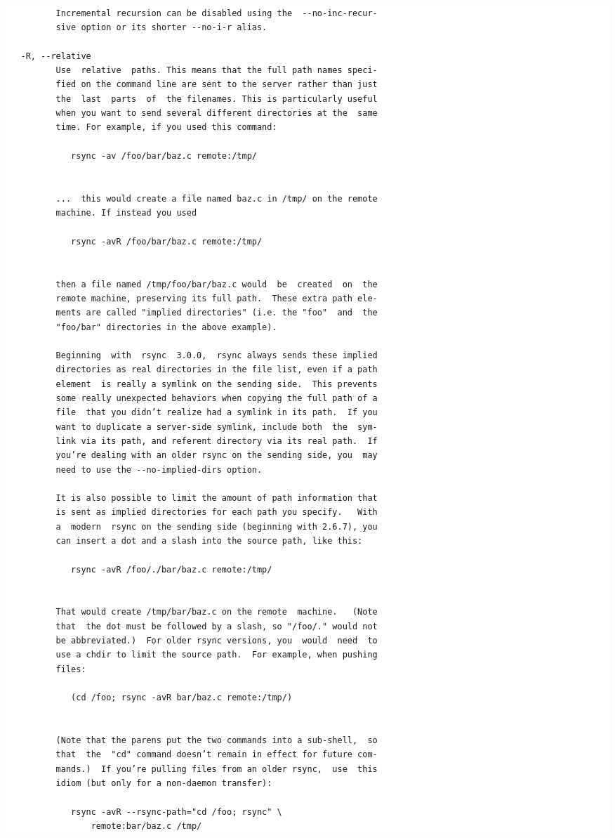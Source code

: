               Incremental recursion can be disabled using the  --no-inc-recur‐
              sive option or its shorter --no-i-r alias.

       -R, --relative
              Use  relative  paths. This means that the full path names speci‐
              fied on the command line are sent to the server rather than just
              the  last  parts  of  the filenames. This is particularly useful
              when you want to send several different directories at the  same
              time. For example, if you used this command:

                 rsync -av /foo/bar/baz.c remote:/tmp/


              ...  this would create a file named baz.c in /tmp/ on the remote
              machine. If instead you used

                 rsync -avR /foo/bar/baz.c remote:/tmp/


              then a file named /tmp/foo/bar/baz.c would  be  created  on  the
              remote machine, preserving its full path.  These extra path ele‐
              ments are called "implied directories" (i.e. the "foo"  and  the
              "foo/bar" directories in the above example).

              Beginning  with  rsync  3.0.0,  rsync always sends these implied
              directories as real directories in the file list, even if a path
              element  is really a symlink on the sending side.  This prevents
              some really unexpected behaviors when copying the full path of a
              file  that you didn’t realize had a symlink in its path.  If you
              want to duplicate a server-side symlink, include both  the  sym‐
              link via its path, and referent directory via its real path.  If
              you’re dealing with an older rsync on the sending side, you  may
              need to use the --no-implied-dirs option.

              It is also possible to limit the amount of path information that
              is sent as implied directories for each path you specify.   With
              a  modern  rsync on the sending side (beginning with 2.6.7), you
              can insert a dot and a slash into the source path, like this:

                 rsync -avR /foo/./bar/baz.c remote:/tmp/


              That would create /tmp/bar/baz.c on the remote  machine.   (Note
              that  the dot must be followed by a slash, so "/foo/." would not
              be abbreviated.)  For older rsync versions, you  would  need  to
              use a chdir to limit the source path.  For example, when pushing
              files:

                 (cd /foo; rsync -avR bar/baz.c remote:/tmp/)


              (Note that the parens put the two commands into a sub-shell,  so
              that  the  "cd" command doesn’t remain in effect for future com‐
              mands.)  If you’re pulling files from an older rsync,  use  this
              idiom (but only for a non-daemon transfer):

                 rsync -avR --rsync-path="cd /foo; rsync" \
                     remote:bar/baz.c /tmp/
